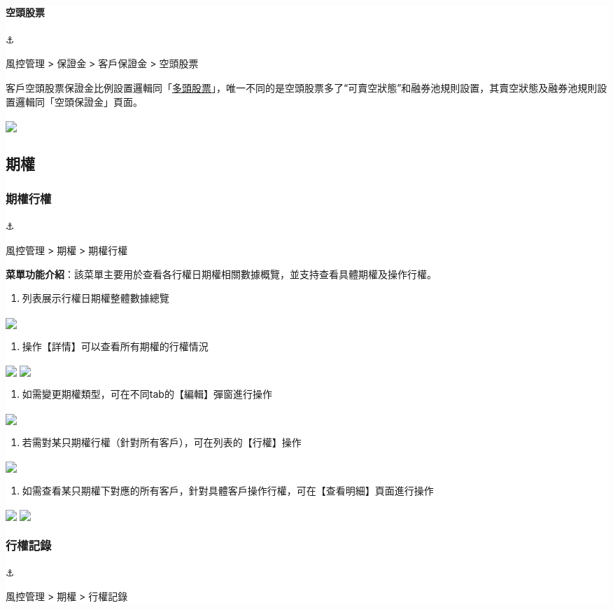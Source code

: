 #### 空頭股票

<div class="callout callout-bg-6 callout-border-6">
<div class='callout-emoji'>⚓</div>
<p>風控管理 &gt; 保證金  &gt; 客戶保證金 &gt; 空頭股票</p>
</div>

客戶空頭股票保證金比例設置邏輯同「[多頭股票](./VWyawtnPoizaJvkLjGIcgA5hngb)」，唯一不同的是空頭股票多了“可賣空狀態”和融券池規則設置，其賣空狀態及融券池規則設置邏輯同「空頭保證金」頁面。

<img src="/assets/J53NbXrv5oMANqxN6DYcbRz4nBd.png" src-width="2342" src-height="852" align="center"/>

## 期權

### 期權行權

<div class="callout callout-bg-6 callout-border-6">
<div class='callout-emoji'>⚓</div>
<p>風控管理 &gt; 期權 &gt; 期權行權</p>
</div>

<b>菜單功能介紹</b>：該菜單主要用於查看各行權日期權相關數據概覽，並支持查看具體期權及操作行權。

1. 列表展示行權日期權整體數據總覽

<img src="/assets/PdFSbguYLohXPFxZrCTcdZwLn6g.png" src-width="3210" src-height="952" align="center"/>

1. 操作【詳情】可以查看所有期權的行權情況

<img src="/assets/Q2TEb5ktMo4EV1xq4jzcXcDEnsh.png" src-width="3208" src-height="610" align="center"/>

<img src="/assets/LfQubs4cdov4GmxEIQKcLsIJnWd.png" src-width="3220" src-height="772" align="center"/>

1. 如需變更期權類型，可在不同tab的【編輯】彈窗進行操作

<img src="/assets/V6VrbAXqbofqDKxndXXcaD05nIf.png" src-width="3246" src-height="1082" align="center"/>

1. 若需對某只期權行權（針對所有客戶），可在列表的【行權】操作

<img src="/assets/EKNAbsaDeoWQ1zxlDNKcxIo7njh.png" src-width="3156" src-height="384" align="center"/>

1. 如需查看某只期權下對應的所有客戶，針對具體客戶操作行權，可在【查看明細】頁面進行操作

<img src="/assets/HK3KbN9VDoVesjxmPMCcvxzNnnd.png" src-width="3295" src-height="594" align="center"/>

<img src="/assets/JuQ4bclOgofN2nxc2e9cYnyNnwb.png" src-width="3194" src-height="1152" align="center"/>

### 行權記錄

<div class="callout callout-bg-6 callout-border-6">
<div class='callout-emoji'>⚓</div>
<p>風控管理 &gt; 期權 &gt; 行權記錄</p>
</div>

